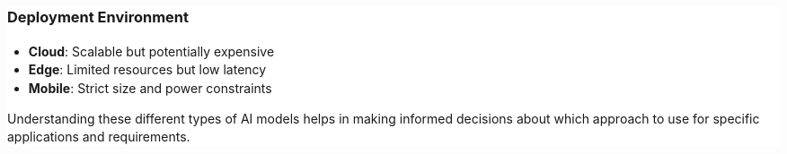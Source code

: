 ### Deployment Environment
- **Cloud**: Scalable but potentially expensive
- **Edge**: Limited resources but low latency
- **Mobile**: Strict size and power constraints

Understanding these different types of AI models helps in making informed decisions about which approach to use for specific applications and requirements.